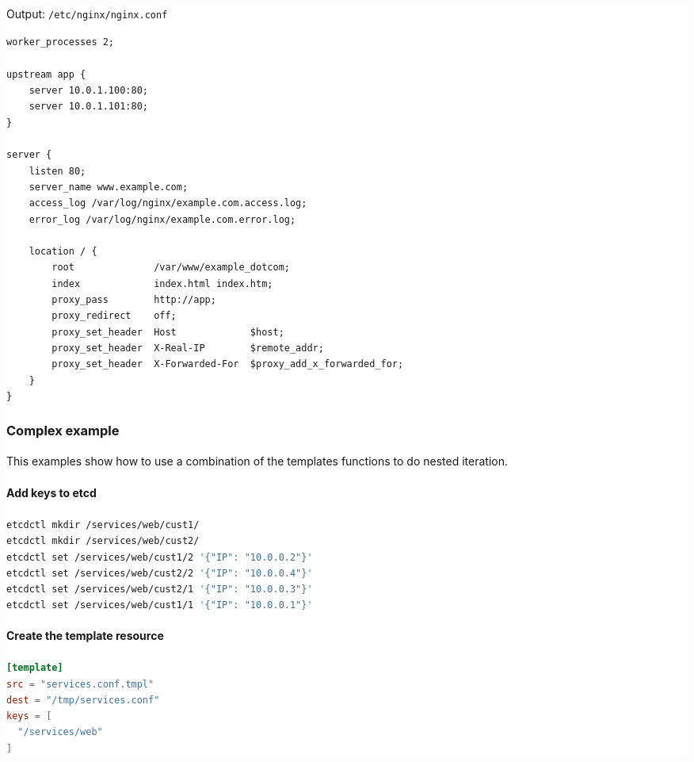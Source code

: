 Output: `/etc/nginx/nginx.conf`

```Text
worker_processes 2;

upstream app {
    server 10.0.1.100:80;
    server 10.0.1.101:80;
}

server {
    listen 80;
    server_name www.example.com;
    access_log /var/log/nginx/example.com.access.log;
    error_log /var/log/nginx/example.com.error.log;

    location / {
        root              /var/www/example_dotcom;
        index             index.html index.htm;
        proxy_pass        http://app;
        proxy_redirect    off;
        proxy_set_header  Host             $host;
        proxy_set_header  X-Real-IP        $remote_addr;
        proxy_set_header  X-Forwarded-For  $proxy_add_x_forwarded_for;
    }
}
```

### Complex example

This examples show how to use a combination of the templates functions to do nested iteration.

#### Add keys to etcd

```sh
etcdctl mkdir /services/web/cust1/
etcdctl mkdir /services/web/cust2/
etcdctl set /services/web/cust1/2 '{"IP": "10.0.0.2"}'
etcdctl set /services/web/cust2/2 '{"IP": "10.0.0.4"}'
etcdctl set /services/web/cust2/1 '{"IP": "10.0.0.3"}'
etcdctl set /services/web/cust1/1 '{"IP": "10.0.0.1"}'
```

#### Create the template resource

```TOML
[template]
src = "services.conf.tmpl"
dest = "/tmp/services.conf"
keys = [
  "/services/web"
]
```

